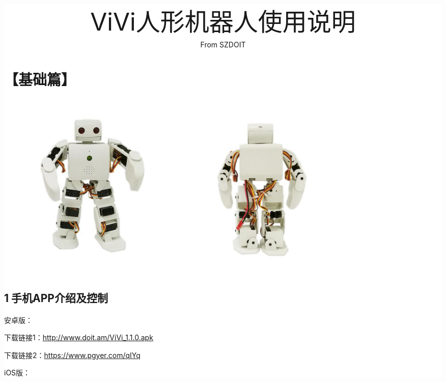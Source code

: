 <center><font size=10> ViVi人形机器人使用说明 </center></font>
<center> From SZDOIT</center>

# 【基础篇】

![img](https://github.com/SmartArduino/zhdocs/raw/master/zhRobotArm/HumanoidRobot/ViViRobot/wps1.png)![img](https://github.com/SmartArduino/zhdocs/raw/master/zhRobotArm/HumanoidRobot/ViViRobot/wps2.png)

## 1 手机APP介绍及控制

安卓版：

下载链接1：http://www.doit.am/ViVi_1.1.0.apk

下载链接2：https://www.pgyer.com/qIYq

iOS版：
